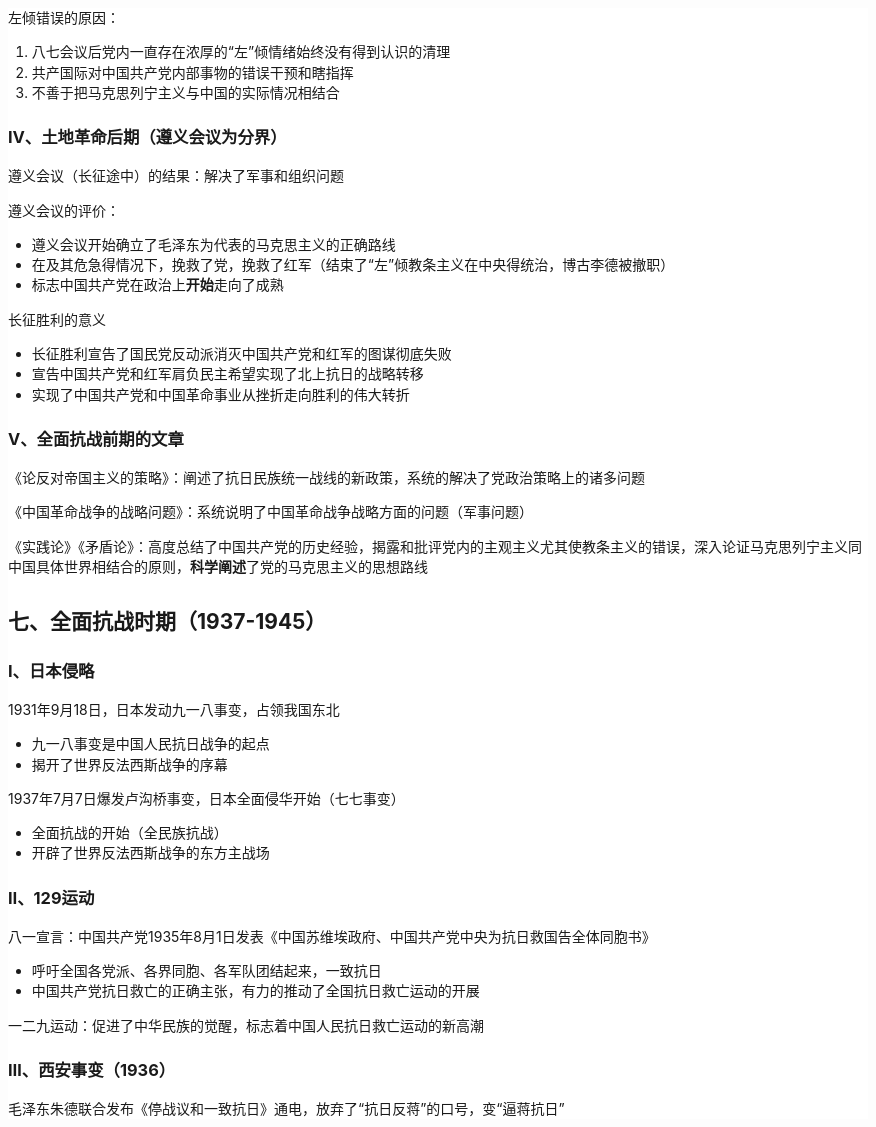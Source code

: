 左倾错误的原因：

1. 八七会议后党内一直存在浓厚的“左”倾情绪始终没有得到认识的清理
2. 共产国际对中国共产党内部事物的错误干预和瞎指挥
3. 不善于把马克思列宁主义与中国的实际情况相结合

### Ⅳ、土地革命后期（遵义会议为分界）

遵义会议（长征途中）的结果：解决了军事和组织问题

遵义会议的评价：

- 遵义会议开始确立了毛泽东为代表的马克思主义的正确路线
- 在及其危急得情况下，挽救了党，挽救了红军（结束了“左”倾教条主义在中央得统治，博古李德被撤职）
- 标志中国共产党在政治上**开始**走向了成熟

长征胜利的意义

- 长征胜利宣告了国民党反动派消灭中国共产党和红军的图谋彻底失败
- 宣告中国共产党和红军肩负民主希望实现了北上抗日的战略转移
- 实现了中国共产党和中国革命事业从挫折走向胜利的伟大转折

### Ⅴ、全面抗战前期的文章

《论反对帝国主义的策略》：阐述了抗日民族统一战线的新政策，系统的解决了党政治策略上的诸多问题

《中国革命战争的战略问题》：系统说明了中国革命战争战略方面的问题（军事问题）

《实践论》《矛盾论》：高度总结了中国共产党的历史经验，揭露和批评党内的主观主义尤其使教条主义的错误，深入论证马克思列宁主义同中国具体世界相结合的原则，**科学阐述**了党的马克思主义的思想路线

## 七、全面抗战时期（1937-1945）

### Ⅰ、日本侵略

1931年9月18日，日本发动九一八事变，占领我国东北

- 九一八事变是中国人民抗日战争的起点
- 揭开了世界反法西斯战争的序幕

1937年7月7日爆发卢沟桥事变，日本全面侵华开始（七七事变）

- 全面抗战的开始（全民族抗战）
- 开辟了世界反法西斯战争的东方主战场

### Ⅱ、129运动

八一宣言：中国共产党1935年8月1日发表《中国苏维埃政府、中国共产党中央为抗日救国告全体同胞书》

- 呼吁全国各党派、各界同胞、各军队团结起来，一致抗日
- 中国共产党抗日救亡的正确主张，有力的推动了全国抗日救亡运动的开展

一二九运动：促进了中华民族的觉醒，标志着中国人民抗日救亡运动的新高潮

### Ⅲ、西安事变（1936）

毛泽东朱德联合发布《停战议和一致抗日》通电，放弃了“抗日反蒋”的口号，变“逼蒋抗日”
